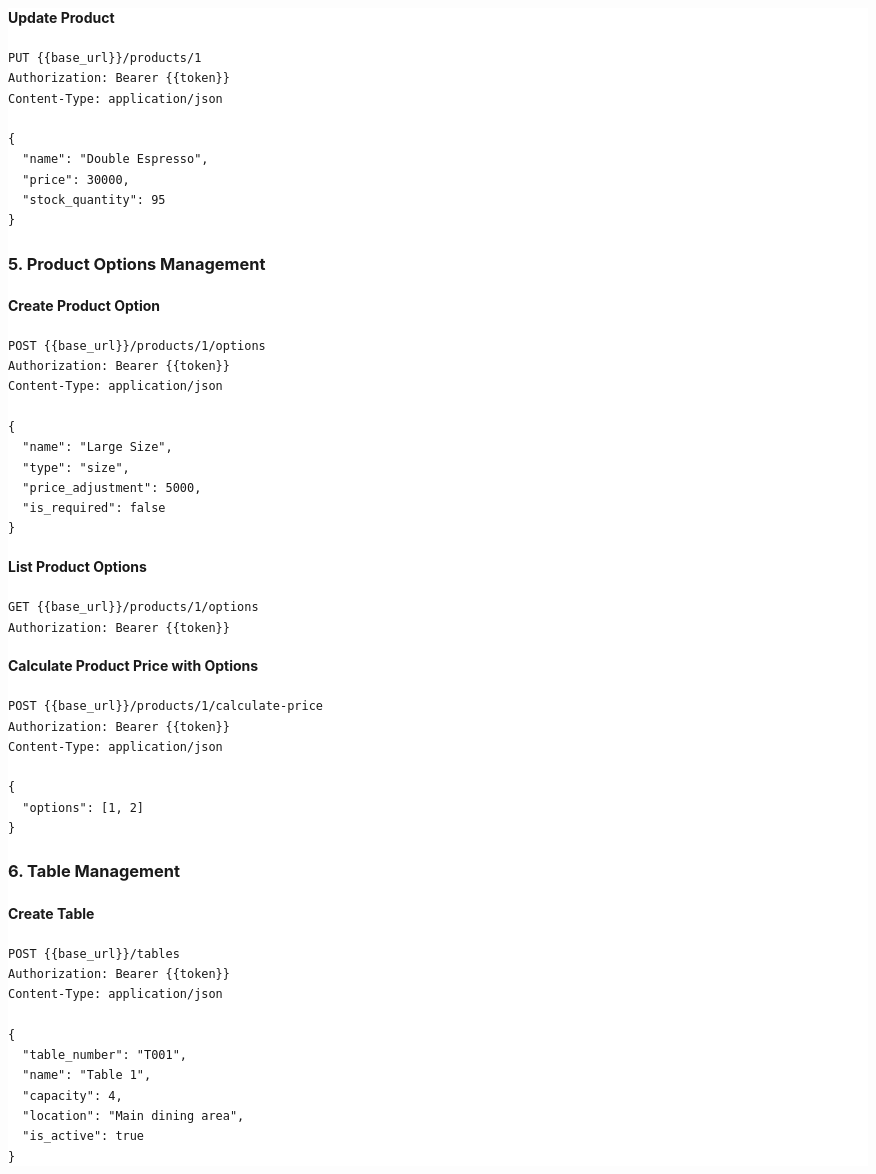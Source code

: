 #### Update Product
```
PUT {{base_url}}/products/1
Authorization: Bearer {{token}}
Content-Type: application/json

{
  "name": "Double Espresso",
  "price": 30000,
  "stock_quantity": 95
}
```

### 5. Product Options Management

#### Create Product Option
```
POST {{base_url}}/products/1/options
Authorization: Bearer {{token}}
Content-Type: application/json

{
  "name": "Large Size",
  "type": "size",
  "price_adjustment": 5000,
  "is_required": false
}
```

#### List Product Options
```
GET {{base_url}}/products/1/options
Authorization: Bearer {{token}}
```

#### Calculate Product Price with Options
```
POST {{base_url}}/products/1/calculate-price
Authorization: Bearer {{token}}
Content-Type: application/json

{
  "options": [1, 2]
}
```

### 6. Table Management

#### Create Table
```
POST {{base_url}}/tables
Authorization: Bearer {{token}}
Content-Type: application/json

{
  "table_number": "T001",
  "name": "Table 1",
  "capacity": 4,
  "location": "Main dining area",
  "is_active": true
}
```
